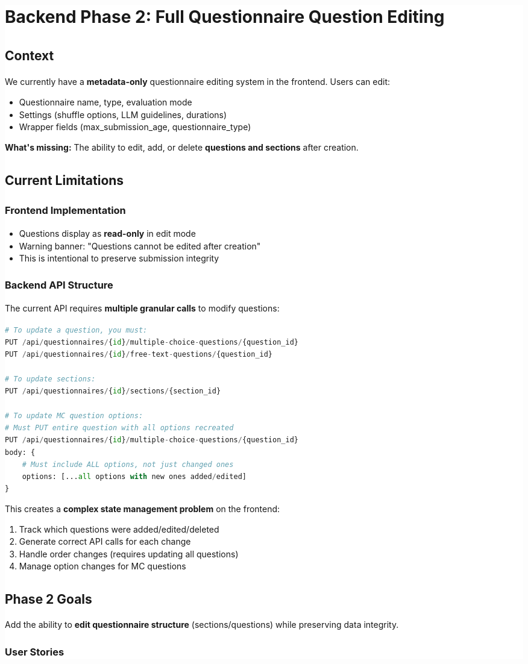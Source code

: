 # Backend Phase 2: Full Questionnaire Question Editing

## Context

We currently have a **metadata-only** questionnaire editing system in the frontend. Users can edit:
- Questionnaire name, type, evaluation mode
- Settings (shuffle options, LLM guidelines, durations)
- Wrapper fields (max_submission_age, questionnaire_type)

**What's missing:** The ability to edit, add, or delete **questions and sections** after creation.

## Current Limitations

### Frontend Implementation
- Questions display as **read-only** in edit mode
- Warning banner: "Questions cannot be edited after creation"
- This is intentional to preserve submission integrity

### Backend API Structure
The current API requires **multiple granular calls** to modify questions:

```python
# To update a question, you must:
PUT /api/questionnaires/{id}/multiple-choice-questions/{question_id}
PUT /api/questionnaires/{id}/free-text-questions/{question_id}

# To update sections:
PUT /api/questionnaires/{id}/sections/{section_id}

# To update MC question options:
# Must PUT entire question with all options recreated
PUT /api/questionnaires/{id}/multiple-choice-questions/{question_id}
body: {
    # Must include ALL options, not just changed ones
    options: [...all options with new ones added/edited]
}
```

This creates a **complex state management problem** on the frontend:
1. Track which questions were added/edited/deleted
2. Generate correct API calls for each change
3. Handle order changes (requires updating all questions)
4. Manage option changes for MC questions

## Phase 2 Goals

Add the ability to **edit questionnaire structure** (sections/questions) while preserving data integrity.

### User Stories
